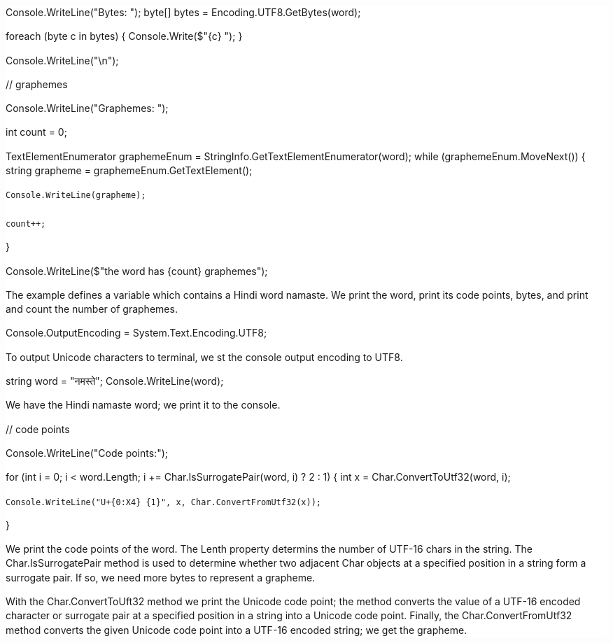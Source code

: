 Console.WriteLine("Bytes: ");
byte[] bytes = Encoding.UTF8.GetBytes(word);

foreach (byte c in bytes)
{
    Console.Write($"{c} ");
}

Console.WriteLine("\n");

// graphemes

Console.WriteLine("Graphemes: ");

int count = 0;

TextElementEnumerator graphemeEnum = StringInfo.GetTextElementEnumerator(word);
while (graphemeEnum.MoveNext())
{
    string grapheme = graphemeEnum.GetTextElement();

    Console.WriteLine(grapheme);

    count++;
}

Console.WriteLine($"the word has {count} graphemes");

The example defines a variable which contains a Hindi word namaste. We print the
word, print its code points, bytes, and print and count the number of graphemes.

Console.OutputEncoding = System.Text.Encoding.UTF8;

To output Unicode characters to terminal, we st the console output encoding to
UTF8.

string word = "नमस्ते";
Console.WriteLine(word);

We have the Hindi namaste word; we print it to the console.

// code points

Console.WriteLine("Code points:");

for (int i = 0; i &lt; word.Length; i += Char.IsSurrogatePair(word, i) ? 2 : 1)
{
    int x = Char.ConvertToUtf32(word, i);

    Console.WriteLine("U+{0:X4} {1}", x, Char.ConvertFromUtf32(x));
}

We print the code points of the word. The Lenth property determins
the number of UTF-16 chars in the string. The Char.IsSurrogatePair
method is used to determine whether two adjacent Char objects at a
specified position in a string form a surrogate pair. If so, we need more bytes
to represent a grapheme. 

With the Char.ConvertToUft32 method we print the Unicode code
point; the method converts the value of a UTF-16 encoded character or surrogate
pair at a specified position in a string into a Unicode code point. Finally, the
Char.ConvertFromUtf32 method converts the given Unicode code point
into a UTF-16 encoded string; we get the grapheme.
